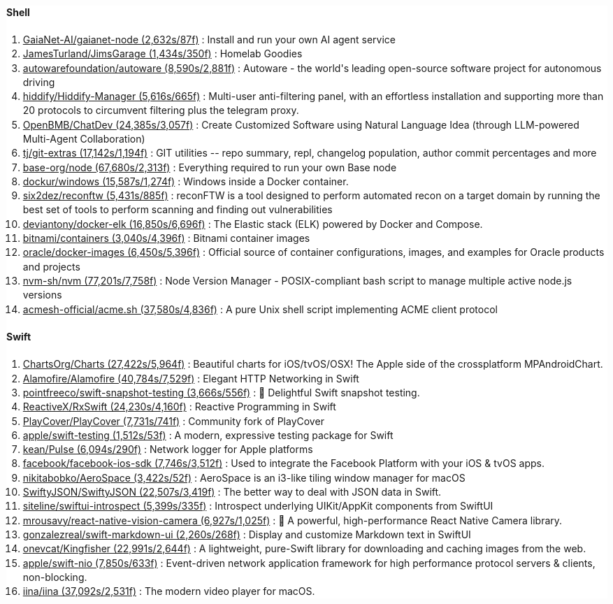 #### Shell
1. [GaiaNet-AI/gaianet-node (2,632s/87f)](https://github.com/GaiaNet-AI/gaianet-node) : Install and run your own AI agent service
2. [JamesTurland/JimsGarage (1,434s/350f)](https://github.com/JamesTurland/JimsGarage) : Homelab Goodies
3. [autowarefoundation/autoware (8,590s/2,881f)](https://github.com/autowarefoundation/autoware) : Autoware - the world's leading open-source software project for autonomous driving
4. [hiddify/Hiddify-Manager (5,616s/665f)](https://github.com/hiddify/Hiddify-Manager) : Multi-user anti-filtering panel, with an effortless installation and supporting more than 20 protocols to circumvent filtering plus the telegram proxy.
5. [OpenBMB/ChatDev (24,385s/3,057f)](https://github.com/OpenBMB/ChatDev) : Create Customized Software using Natural Language Idea (through LLM-powered Multi-Agent Collaboration)
6. [tj/git-extras (17,142s/1,194f)](https://github.com/tj/git-extras) : GIT utilities -- repo summary, repl, changelog population, author commit percentages and more
7. [base-org/node (67,680s/2,313f)](https://github.com/base-org/node) : Everything required to run your own Base node
8. [dockur/windows (15,587s/1,274f)](https://github.com/dockur/windows) : Windows inside a Docker container.
9. [six2dez/reconftw (5,431s/885f)](https://github.com/six2dez/reconftw) : reconFTW is a tool designed to perform automated recon on a target domain by running the best set of tools to perform scanning and finding out vulnerabilities
10. [deviantony/docker-elk (16,850s/6,696f)](https://github.com/deviantony/docker-elk) : The Elastic stack (ELK) powered by Docker and Compose.
11. [bitnami/containers (3,040s/4,396f)](https://github.com/bitnami/containers) : Bitnami container images
12. [oracle/docker-images (6,450s/5,396f)](https://github.com/oracle/docker-images) : Official source of container configurations, images, and examples for Oracle products and projects
13. [nvm-sh/nvm (77,201s/7,758f)](https://github.com/nvm-sh/nvm) : Node Version Manager - POSIX-compliant bash script to manage multiple active node.js versions
14. [acmesh-official/acme.sh (37,580s/4,836f)](https://github.com/acmesh-official/acme.sh) : A pure Unix shell script implementing ACME client protocol

#### Swift
1. [ChartsOrg/Charts (27,422s/5,964f)](https://github.com/ChartsOrg/Charts) : Beautiful charts for iOS/tvOS/OSX! The Apple side of the crossplatform MPAndroidChart.
2. [Alamofire/Alamofire (40,784s/7,529f)](https://github.com/Alamofire/Alamofire) : Elegant HTTP Networking in Swift
3. [pointfreeco/swift-snapshot-testing (3,666s/556f)](https://github.com/pointfreeco/swift-snapshot-testing) : 📸 Delightful Swift snapshot testing.
4. [ReactiveX/RxSwift (24,230s/4,160f)](https://github.com/ReactiveX/RxSwift) : Reactive Programming in Swift
5. [PlayCover/PlayCover (7,731s/741f)](https://github.com/PlayCover/PlayCover) : Community fork of PlayCover
6. [apple/swift-testing (1,512s/53f)](https://github.com/apple/swift-testing) : A modern, expressive testing package for Swift
7. [kean/Pulse (6,094s/290f)](https://github.com/kean/Pulse) : Network logger for Apple platforms
8. [facebook/facebook-ios-sdk (7,746s/3,512f)](https://github.com/facebook/facebook-ios-sdk) : Used to integrate the Facebook Platform with your iOS & tvOS apps.
9. [nikitabobko/AeroSpace (3,422s/52f)](https://github.com/nikitabobko/AeroSpace) : AeroSpace is an i3-like tiling window manager for macOS
10. [SwiftyJSON/SwiftyJSON (22,507s/3,419f)](https://github.com/SwiftyJSON/SwiftyJSON) : The better way to deal with JSON data in Swift.
11. [siteline/swiftui-introspect (5,399s/335f)](https://github.com/siteline/swiftui-introspect) : Introspect underlying UIKit/AppKit components from SwiftUI
12. [mrousavy/react-native-vision-camera (6,927s/1,025f)](https://github.com/mrousavy/react-native-vision-camera) : 📸 A powerful, high-performance React Native Camera library.
13. [gonzalezreal/swift-markdown-ui (2,260s/268f)](https://github.com/gonzalezreal/swift-markdown-ui) : Display and customize Markdown text in SwiftUI
14. [onevcat/Kingfisher (22,991s/2,644f)](https://github.com/onevcat/Kingfisher) : A lightweight, pure-Swift library for downloading and caching images from the web.
15. [apple/swift-nio (7,850s/633f)](https://github.com/apple/swift-nio) : Event-driven network application framework for high performance protocol servers & clients, non-blocking.
16. [iina/iina (37,092s/2,531f)](https://github.com/iina/iina) : The modern video player for macOS.